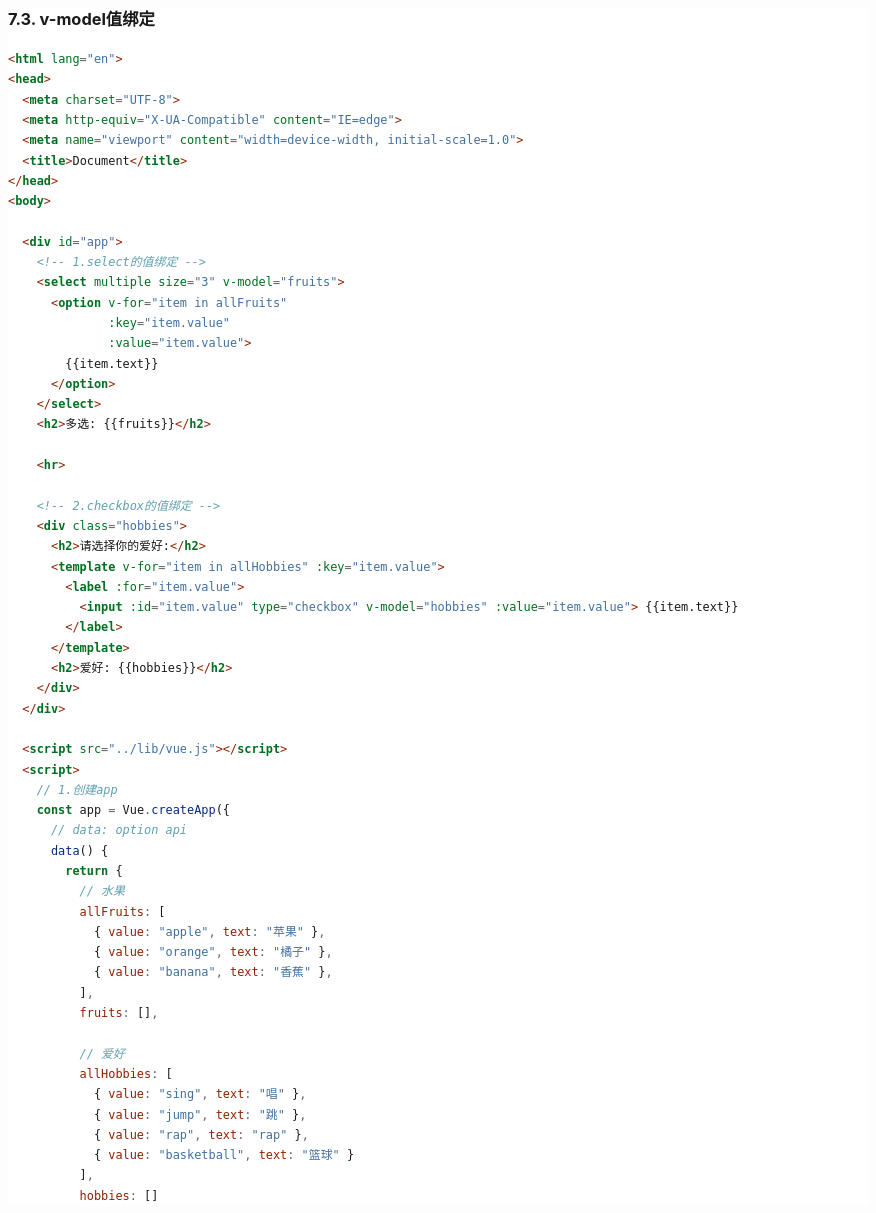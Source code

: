     



### 7.3. v-model值绑定

```html
<html lang="en">
<head>
  <meta charset="UTF-8">
  <meta http-equiv="X-UA-Compatible" content="IE=edge">
  <meta name="viewport" content="width=device-width, initial-scale=1.0">
  <title>Document</title>
</head>
<body>

  <div id="app">
    <!-- 1.select的值绑定 -->
    <select multiple size="3" v-model="fruits">
      <option v-for="item in allFruits" 
              :key="item.value" 
              :value="item.value">
        {{item.text}}
      </option>
    </select>
    <h2>多选: {{fruits}}</h2>

    <hr>

    <!-- 2.checkbox的值绑定 -->
    <div class="hobbies">
      <h2>请选择你的爱好:</h2>
      <template v-for="item in allHobbies" :key="item.value">
        <label :for="item.value">
          <input :id="item.value" type="checkbox" v-model="hobbies" :value="item.value"> {{item.text}}
        </label>
      </template>
      <h2>爱好: {{hobbies}}</h2>
    </div>
  </div>
  
  <script src="../lib/vue.js"></script>
  <script>
    // 1.创建app
    const app = Vue.createApp({
      // data: option api
      data() {
        return {
          // 水果
          allFruits: [
            { value: "apple", text: "苹果" },
            { value: "orange", text: "橘子" },
            { value: "banana", text: "香蕉" },
          ],
          fruits: [],

          // 爱好
          allHobbies: [
            { value: "sing", text: "唱" },
            { value: "jump", text: "跳" },
            { value: "rap", text: "rap" },
            { value: "basketball", text: "篮球" }
          ],
          hobbies: []
```